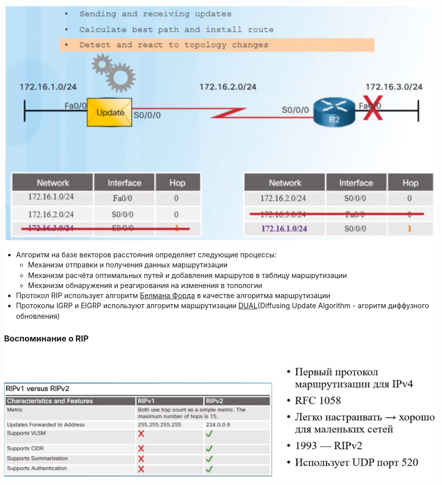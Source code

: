 ![alt text](image-9.png)

* Алгоритм на базе векторов расстояния определяет следующие процессы:
  * Механизм отправки и получения данных маршрутизации
  * Механизм расчёта оптимальных путей и добавления маршрутов в таблицу маршрутизации
  * Механизм обнаружения и реагирования на изменения в топологии
* Протокол RIP использует алгоритм [Белмана Форда](https://habr.com/ru/companies/otus/articles/484382/) в качестве алгоритма маршрутизации
* Протоколы IGRP и EIGRP используют алгоритм маршрутизации [DUAL](https://studfile.net/preview/5759717/page:36/)(Diffusing Update Algorithm - агоритм диффузного обновления)

### Воспоминание о RIP

![alt text](image-10.png)
